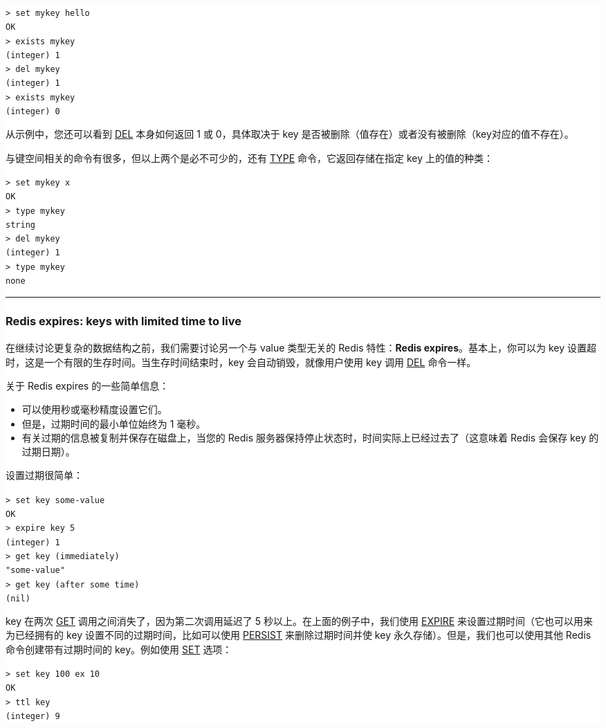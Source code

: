```
> set mykey hello
OK
> exists mykey
(integer) 1
> del mykey
(integer) 1
> exists mykey
(integer) 0
```

从示例中，您还可以看到 [DEL](../commands/DEL.md) 本身如何返回 1 或 0，具体取决于 key 是否被删除（值存在）或者没有被删除（key对应的值不存在）。

与键空间相关的命令有很多，但以上两个是必不可少的，还有 [TYPE](../commands/TYPE.md) 命令，它返回存储在指定 key 上的值的种类：

```
> set mykey x
OK
> type mykey
string
> del mykey
(integer) 1
> type mykey
none
```

---

### Redis expires: keys with limited time to live

在继续讨论更复杂的数据结构之前，我们需要讨论另一个与 value 类型无关的 Redis 特性：**Redis expires**。基本上，你可以为 key 设置超时，这是一个有限的生存时间。当生存时间结束时，key 会自动销毁，就像用户使用 key 调用 [DEL](../commands/DEL.md) 命令一样。

关于 Redis expires 的一些简单信息：
- 可以使用秒或毫秒精度设置它们。
- 但是，过期时间的最小单位始终为 1 毫秒。
- 有关过期的信息被复制并保存在磁盘上，当您的 Redis 服务器保持停止状态时，时间实际上已经过去了（这意味着 Redis 会保存 key 的过期日期）。

设置过期很简单：

```
> set key some-value
OK
> expire key 5
(integer) 1
> get key (immediately)
"some-value"
> get key (after some time)
(nil)
```

key 在两次 [GET](../commands/GET.md) 调用之间消失了，因为第二次调用延迟了 5 秒以上。在上面的例子中，我们使用 [EXPIRE](../commands/EXPIRE.md) 来设置过期时间（它也可以用来为已经拥有的 key 设置不同的过期时间，比如可以使用 [PERSIST](../commands/PERSIST.md) 来删除过期时间并使 key 永久存储）。但是，我们也可以使用其他 Redis 命令创建带有过期时间的 key。例如使用 [SET](../commands/SET.md) 选项：

```
> set key 100 ex 10
OK
> ttl key
(integer) 9
```
